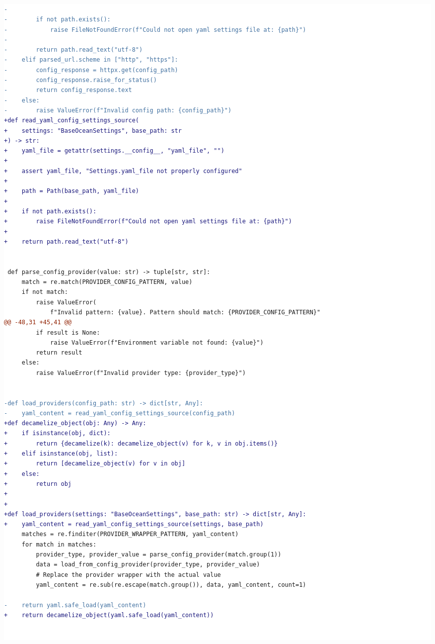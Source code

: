 ```diff
-
-        if not path.exists():
-            raise FileNotFoundError(f"Could not open yaml settings file at: {path}")
-
-        return path.read_text("utf-8")
-    elif parsed_url.scheme in ["http", "https"]:
-        config_response = httpx.get(config_path)
-        config_response.raise_for_status()
-        return config_response.text
-    else:
-        raise ValueError(f"Invalid config path: {config_path}")
+def read_yaml_config_settings_source(
+    settings: "BaseOceanSettings", base_path: str
+) -> str:
+    yaml_file = getattr(settings.__config__, "yaml_file", "")
+
+    assert yaml_file, "Settings.yaml_file not properly configured"
+
+    path = Path(base_path, yaml_file)
+
+    if not path.exists():
+        raise FileNotFoundError(f"Could not open yaml settings file at: {path}")
+
+    return path.read_text("utf-8")
 
 
 def parse_config_provider(value: str) -> tuple[str, str]:
     match = re.match(PROVIDER_CONFIG_PATTERN, value)
     if not match:
         raise ValueError(
             f"Invalid pattern: {value}. Pattern should match: {PROVIDER_CONFIG_PATTERN}"
@@ -48,31 +45,41 @@
         if result is None:
             raise ValueError(f"Environment variable not found: {value}")
         return result
     else:
         raise ValueError(f"Invalid provider type: {provider_type}")
 
 
-def load_providers(config_path: str) -> dict[str, Any]:
-    yaml_content = read_yaml_config_settings_source(config_path)
+def decamelize_object(obj: Any) -> Any:
+    if isinstance(obj, dict):
+        return {decamelize(k): decamelize_object(v) for k, v in obj.items()}
+    elif isinstance(obj, list):
+        return [decamelize_object(v) for v in obj]
+    else:
+        return obj
+
+
+def load_providers(settings: "BaseOceanSettings", base_path: str) -> dict[str, Any]:
+    yaml_content = read_yaml_config_settings_source(settings, base_path)
     matches = re.finditer(PROVIDER_WRAPPER_PATTERN, yaml_content)
     for match in matches:
         provider_type, provider_value = parse_config_provider(match.group(1))
         data = load_from_config_provider(provider_type, provider_value)
         # Replace the provider wrapper with the actual value
         yaml_content = re.sub(re.escape(match.group()), data, yaml_content, count=1)
 
-    return yaml.safe_load(yaml_content)
+    return decamelize_object(yaml.safe_load(yaml_content))
 
 
```